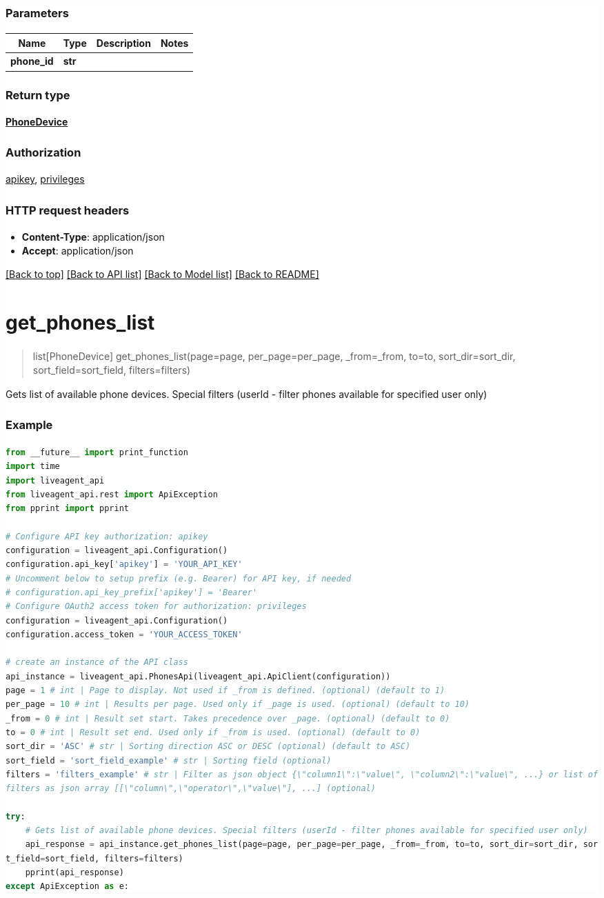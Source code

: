 ### Parameters

Name | Type | Description  | Notes
------------- | ------------- | ------------- | -------------
 **phone_id** | **str**|  | 

### Return type

[**PhoneDevice**](PhoneDevice.md)

### Authorization

[apikey](../README.md#apikey), [privileges](../README.md#privileges)

### HTTP request headers

 - **Content-Type**: application/json
 - **Accept**: application/json

[[Back to top]](#) [[Back to API list]](../README.md#documentation-for-api-endpoints) [[Back to Model list]](../README.md#documentation-for-models) [[Back to README]](../README.md)

# **get_phones_list**
> list[PhoneDevice] get_phones_list(page=page, per_page=per_page, _from=_from, to=to, sort_dir=sort_dir, sort_field=sort_field, filters=filters)

Gets list of available phone devices. Special filters (userId - filter phones available for specified user only) 

### Example
```python
from __future__ import print_function
import time
import liveagent_api
from liveagent_api.rest import ApiException
from pprint import pprint

# Configure API key authorization: apikey
configuration = liveagent_api.Configuration()
configuration.api_key['apikey'] = 'YOUR_API_KEY'
# Uncomment below to setup prefix (e.g. Bearer) for API key, if needed
# configuration.api_key_prefix['apikey'] = 'Bearer'
# Configure OAuth2 access token for authorization: privileges
configuration = liveagent_api.Configuration()
configuration.access_token = 'YOUR_ACCESS_TOKEN'

# create an instance of the API class
api_instance = liveagent_api.PhonesApi(liveagent_api.ApiClient(configuration))
page = 1 # int | Page to display. Not used if _from is defined. (optional) (default to 1)
per_page = 10 # int | Results per page. Used only if _page is used. (optional) (default to 10)
_from = 0 # int | Result set start. Takes precedence over _page. (optional) (default to 0)
to = 0 # int | Result set end. Used only if _from is used. (optional) (default to 0)
sort_dir = 'ASC' # str | Sorting direction ASC or DESC (optional) (default to ASC)
sort_field = 'sort_field_example' # str | Sorting field (optional)
filters = 'filters_example' # str | Filter as json object {\"column1\":\"value\", \"column2\":\"value\", ...} or list of filters as json array [[\"column\",\"operator\",\"value\"], ...] (optional)

try:
    # Gets list of available phone devices. Special filters (userId - filter phones available for specified user only) 
    api_response = api_instance.get_phones_list(page=page, per_page=per_page, _from=_from, to=to, sort_dir=sort_dir, sort_field=sort_field, filters=filters)
    pprint(api_response)
except ApiException as e:
```
